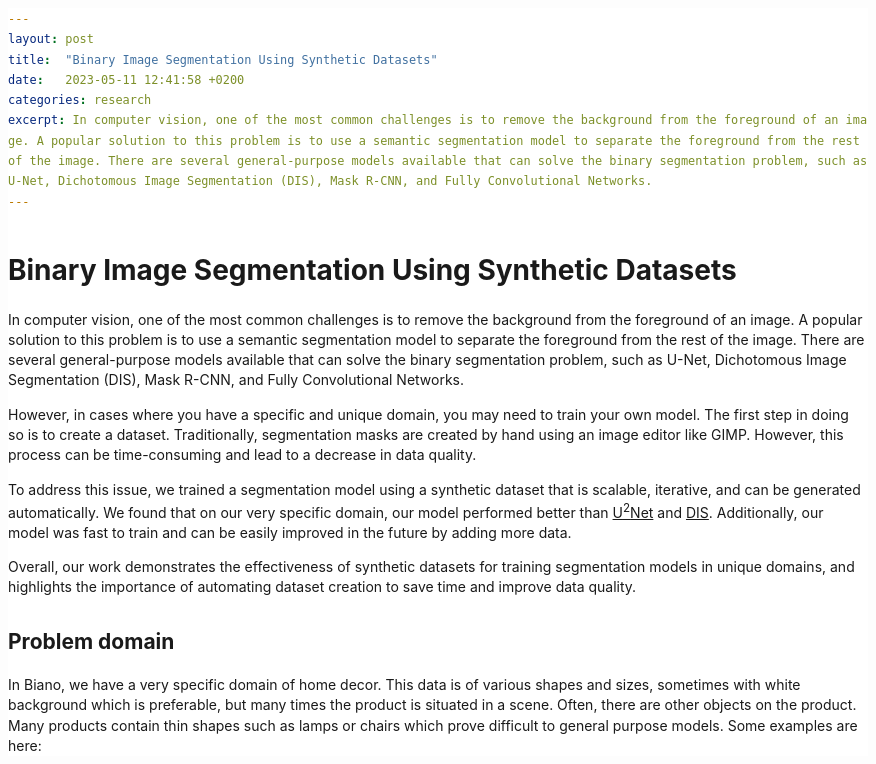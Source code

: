 ```yaml
---
layout: post
title:  "Binary Image Segmentation Using Synthetic Datasets"
date:   2023-05-11 12:41:58 +0200
categories: research
excerpt: In computer vision, one of the most common challenges is to remove the background from the foreground of an image. A popular solution to this problem is to use a semantic segmentation model to separate the foreground from the rest of the image. There are several general-purpose models available that can solve the binary segmentation problem, such as U-Net, Dichotomous Image Segmentation (DIS), Mask R-CNN, and Fully Convolutional Networks.
---
```



# Binary Image Segmentation Using Synthetic Datasets

In computer vision, one of the most common challenges is to remove the background from the foreground of an image. A popular solution to this problem is to use a semantic segmentation model to separate the foreground from the rest of the image. There are several general-purpose models available that can solve the binary segmentation problem, such as U-Net, Dichotomous Image Segmentation (DIS), Mask R-CNN, and Fully Convolutional Networks.

However, in cases where you have a specific and unique domain, you may need to train your own model. The first step in doing so is to create a dataset. Traditionally, segmentation masks are created by hand using an image editor like GIMP. However, this process can be time-consuming and lead to a decrease in data quality.

To address this issue, we trained a segmentation model using a synthetic dataset that is scalable, iterative, and can be generated automatically. We found that on our very specific domain, our model performed better than [U<sup>2</sup>Net](https://github.com/xuebinqin/U-2-Net) and [DIS](https://github.com/xuebinqin/DIS). Additionally, our model was fast to train and can be easily improved in the future by adding more data.

Overall, our work demonstrates the effectiveness of synthetic datasets for training segmentation models in unique domains, and highlights the importance of automating dataset creation to save time and improve data quality.


## Problem domain

In Biano, we have a very specific domain of home decor. This data is of various shapes and sizes, sometimes with
white background which is preferable, but many times the product is situated in a scene. Often, there are other
objects on the product. Many products contain thin shapes such as lamps or chairs which prove difficult to general
purpose models. Some examples are here:
